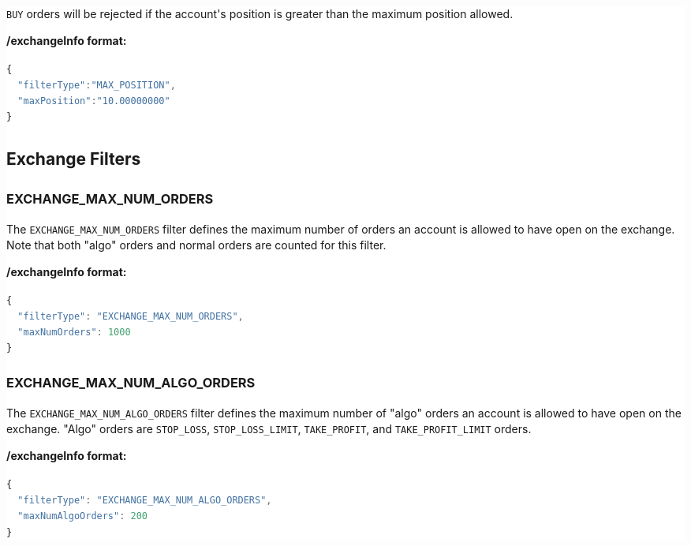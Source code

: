 `BUY` orders will be rejected if the account's position is greater than the maximum position allowed.

**/exchangeInfo format:**
```javascript
{
  "filterType":"MAX_POSITION",
  "maxPosition":"10.00000000"
}
```


## Exchange Filters
### EXCHANGE_MAX_NUM_ORDERS
The `EXCHANGE_MAX_NUM_ORDERS` filter defines the maximum number of orders an account is allowed to have open on the exchange.
Note that both "algo" orders and normal orders are counted for this filter.

**/exchangeInfo format:**
```javascript
{
  "filterType": "EXCHANGE_MAX_NUM_ORDERS",
  "maxNumOrders": 1000
}
```

### EXCHANGE_MAX_NUM_ALGO_ORDERS
The `EXCHANGE_MAX_NUM_ALGO_ORDERS` filter defines the maximum number of "algo" orders an account is allowed to have open on the exchange.
"Algo" orders are `STOP_LOSS`, `STOP_LOSS_LIMIT`, `TAKE_PROFIT`, and `TAKE_PROFIT_LIMIT` orders.

**/exchangeInfo format:**
```javascript
{
  "filterType": "EXCHANGE_MAX_NUM_ALGO_ORDERS",
  "maxNumAlgoOrders": 200
}
```
